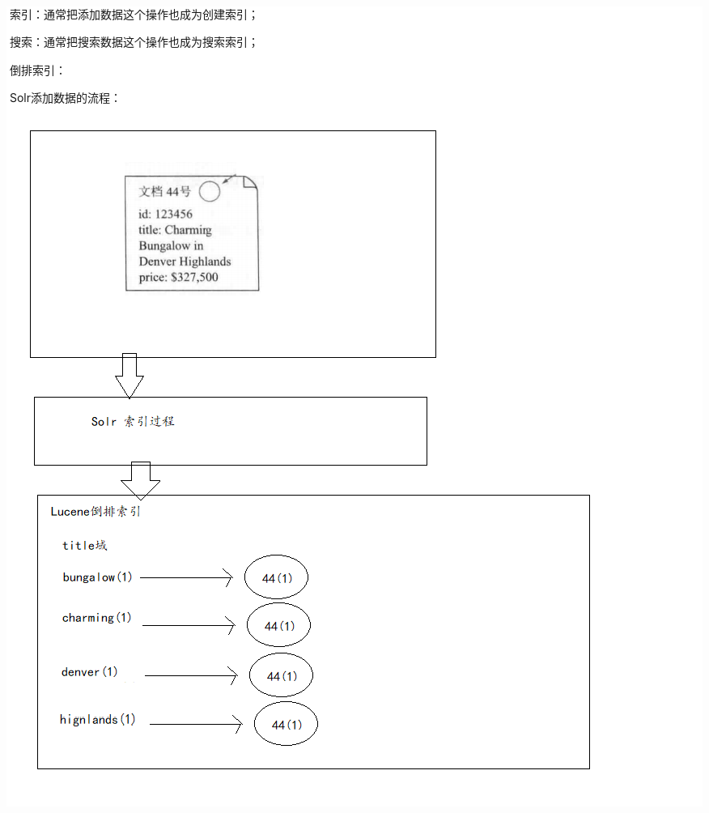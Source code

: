 ​	索引：通常把添加数据这个操作也成为创建索引；

​    搜索：通常把搜索数据这个操作也成为搜索索引；

​    倒排索引：

​			Solr添加数据的流程：	 

![1581240737074](imgs/1581240737074.png)

